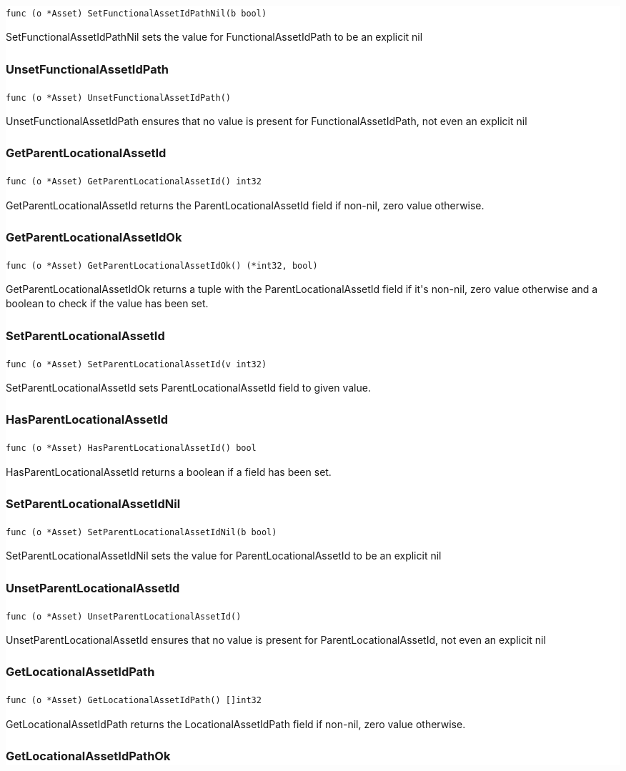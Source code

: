 `func (o *Asset) SetFunctionalAssetIdPathNil(b bool)`

 SetFunctionalAssetIdPathNil sets the value for FunctionalAssetIdPath to be an explicit nil

### UnsetFunctionalAssetIdPath
`func (o *Asset) UnsetFunctionalAssetIdPath()`

UnsetFunctionalAssetIdPath ensures that no value is present for FunctionalAssetIdPath, not even an explicit nil
### GetParentLocationalAssetId

`func (o *Asset) GetParentLocationalAssetId() int32`

GetParentLocationalAssetId returns the ParentLocationalAssetId field if non-nil, zero value otherwise.

### GetParentLocationalAssetIdOk

`func (o *Asset) GetParentLocationalAssetIdOk() (*int32, bool)`

GetParentLocationalAssetIdOk returns a tuple with the ParentLocationalAssetId field if it's non-nil, zero value otherwise
and a boolean to check if the value has been set.

### SetParentLocationalAssetId

`func (o *Asset) SetParentLocationalAssetId(v int32)`

SetParentLocationalAssetId sets ParentLocationalAssetId field to given value.

### HasParentLocationalAssetId

`func (o *Asset) HasParentLocationalAssetId() bool`

HasParentLocationalAssetId returns a boolean if a field has been set.

### SetParentLocationalAssetIdNil

`func (o *Asset) SetParentLocationalAssetIdNil(b bool)`

 SetParentLocationalAssetIdNil sets the value for ParentLocationalAssetId to be an explicit nil

### UnsetParentLocationalAssetId
`func (o *Asset) UnsetParentLocationalAssetId()`

UnsetParentLocationalAssetId ensures that no value is present for ParentLocationalAssetId, not even an explicit nil
### GetLocationalAssetIdPath

`func (o *Asset) GetLocationalAssetIdPath() []int32`

GetLocationalAssetIdPath returns the LocationalAssetIdPath field if non-nil, zero value otherwise.

### GetLocationalAssetIdPathOk
